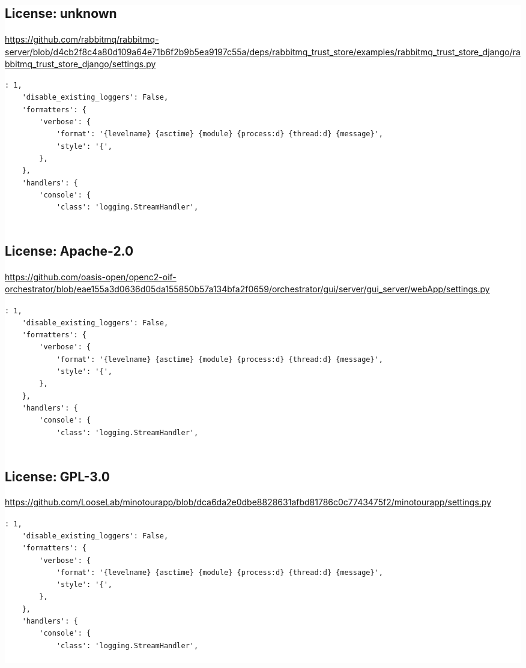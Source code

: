 
## License: unknown
https://github.com/rabbitmq/rabbitmq-server/blob/d4cb2f8c4a80d109a64e71b6f2b9b5ea9197c55a/deps/rabbitmq_trust_store/examples/rabbitmq_trust_store_django/rabbitmq_trust_store_django/settings.py

```
: 1,
    'disable_existing_loggers': False,
    'formatters': {
        'verbose': {
            'format': '{levelname} {asctime} {module} {process:d} {thread:d} {message}',
            'style': '{',
        },
    },
    'handlers': {
        'console': {
            'class': 'logging.StreamHandler',
            
```


## License: Apache-2.0
https://github.com/oasis-open/openc2-oif-orchestrator/blob/eae155a3d0636d05da155850b57a134bfa2f0659/orchestrator/gui/server/gui_server/webApp/settings.py

```
: 1,
    'disable_existing_loggers': False,
    'formatters': {
        'verbose': {
            'format': '{levelname} {asctime} {module} {process:d} {thread:d} {message}',
            'style': '{',
        },
    },
    'handlers': {
        'console': {
            'class': 'logging.StreamHandler',
            
```


## License: GPL-3.0
https://github.com/LooseLab/minotourapp/blob/dca6da2e0dbe8828631afbd81786c0c7743475f2/minotourapp/settings.py

```
: 1,
    'disable_existing_loggers': False,
    'formatters': {
        'verbose': {
            'format': '{levelname} {asctime} {module} {process:d} {thread:d} {message}',
            'style': '{',
        },
    },
    'handlers': {
        'console': {
            'class': 'logging.StreamHandler',
            
```

